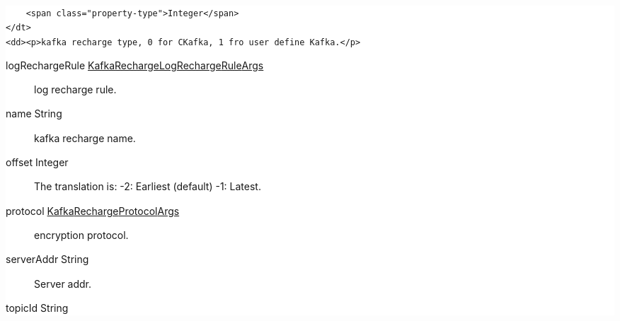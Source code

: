         <span class="property-type">Integer</span>
    </dt>
    <dd><p>kafka recharge type, 0 for CKafka, 1 fro user define Kafka.</p>
</dd><dt class="property-optional"
            title="Optional">
        <span id="state_logrechargerule_java">
<a data-swiftype-name="resource-property" data-swiftype-type="text" href="#state_logrechargerule_java" style="color: inherit; text-decoration: inherit;">log<wbr>Recharge<wbr>Rule</a>
</span>
        <span class="property-indicator"></span>
        <span class="property-type"><a href="#kafkarechargelogrechargerule">Kafka<wbr>Recharge<wbr>Log<wbr>Recharge<wbr>Rule<wbr>Args</a></span>
    </dt>
    <dd><p>log recharge rule.</p>
</dd><dt class="property-optional"
            title="Optional">
        <span id="state_name_java">
<a data-swiftype-name="resource-property" data-swiftype-type="text" href="#state_name_java" style="color: inherit; text-decoration: inherit;">name</a>
</span>
        <span class="property-indicator"></span>
        <span class="property-type">String</span>
    </dt>
    <dd><p>kafka recharge name.</p>
</dd><dt class="property-optional"
            title="Optional">
        <span id="state_offset_java">
<a data-swiftype-name="resource-property" data-swiftype-type="text" href="#state_offset_java" style="color: inherit; text-decoration: inherit;">offset</a>
</span>
        <span class="property-indicator"></span>
        <span class="property-type">Integer</span>
    </dt>
    <dd><p>The translation is: -2: Earliest (default) -1: Latest.</p>
</dd><dt class="property-optional"
            title="Optional">
        <span id="state_protocol_java">
<a data-swiftype-name="resource-property" data-swiftype-type="text" href="#state_protocol_java" style="color: inherit; text-decoration: inherit;">protocol</a>
</span>
        <span class="property-indicator"></span>
        <span class="property-type"><a href="#kafkarechargeprotocol">Kafka<wbr>Recharge<wbr>Protocol<wbr>Args</a></span>
    </dt>
    <dd><p>encryption protocol.</p>
</dd><dt class="property-optional"
            title="Optional">
        <span id="state_serveraddr_java">
<a data-swiftype-name="resource-property" data-swiftype-type="text" href="#state_serveraddr_java" style="color: inherit; text-decoration: inherit;">server<wbr>Addr</a>
</span>
        <span class="property-indicator"></span>
        <span class="property-type">String</span>
    </dt>
    <dd><p>Server addr.</p>
</dd><dt class="property-optional"
            title="Optional">
        <span id="state_topicid_java">
<a data-swiftype-name="resource-property" data-swiftype-type="text" href="#state_topicid_java" style="color: inherit; text-decoration: inherit;">topic<wbr>Id</a>
</span>
        <span class="property-indicator"></span>
        <span class="property-type">String</span>
    </dt>